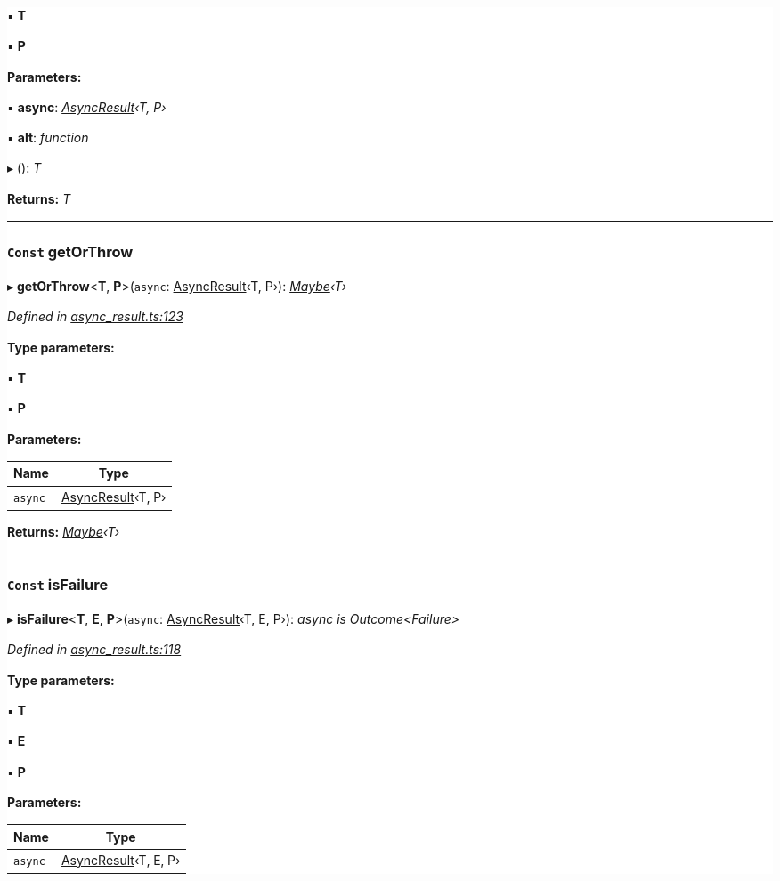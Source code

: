 ▪ **T**

▪ **P**

**Parameters:**

▪ **async**: *[AsyncResult](_async_result_.md#asyncresult)‹T, P›*

▪ **alt**: *function*

▸ (): *T*

**Returns:** *T*

___

### `Const` getOrThrow

▸ **getOrThrow**<**T**, **P**>(`async`: [AsyncResult](_async_result_.md#asyncresult)‹T, P›): *[Maybe](_maybe_.md#maybe)‹T›*

*Defined in [async_result.ts:123](https://github.com/fponticelli/tempo/blob/master/std/src/async_result.ts#L123)*

**Type parameters:**

▪ **T**

▪ **P**

**Parameters:**

Name | Type |
------ | ------ |
`async` | [AsyncResult](_async_result_.md#asyncresult)‹T, P› |

**Returns:** *[Maybe](_maybe_.md#maybe)‹T›*

___

### `Const` isFailure

▸ **isFailure**<**T**, **E**, **P**>(`async`: [AsyncResult](_async_result_.md#asyncresult)‹T, E, P›): *async is Outcome<Failure<E>>*

*Defined in [async_result.ts:118](https://github.com/fponticelli/tempo/blob/master/std/src/async_result.ts#L118)*

**Type parameters:**

▪ **T**

▪ **E**

▪ **P**

**Parameters:**

Name | Type |
------ | ------ |
`async` | [AsyncResult](_async_result_.md#asyncresult)‹T, E, P› |
